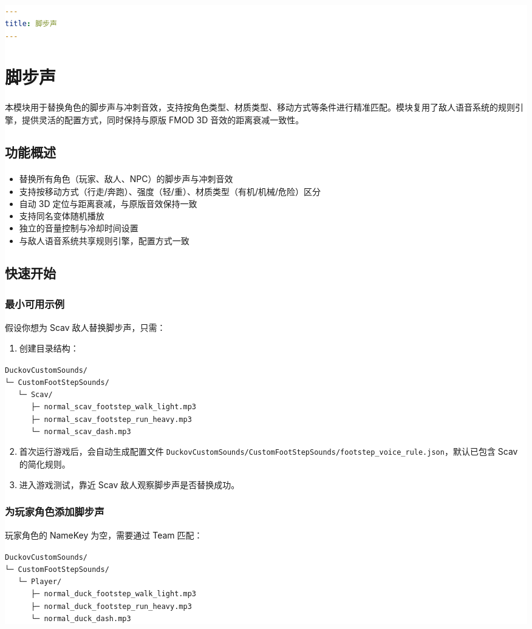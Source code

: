 ```yaml
---
title: 脚步声
---
```


# 脚步声

本模块用于替换角色的脚步声与冲刺音效，支持按角色类型、材质类型、移动方式等条件进行精准匹配。模块复用了敌人语音系统的规则引擎，提供灵活的配置方式，同时保持与原版 FMOD 3D 音效的距离衰减一致性。

## 功能概述

- 替换所有角色（玩家、敌人、NPC）的脚步声与冲刺音效
- 支持按移动方式（行走/奔跑）、强度（轻/重）、材质类型（有机/机械/危险）区分
- 自动 3D 定位与距离衰减，与原版音效保持一致
- 支持同名变体随机播放
- 独立的音量控制与冷却时间设置
- 与敌人语音系统共享规则引擎，配置方式一致

## 快速开始

### 最小可用示例

假设你想为 Scav 敌人替换脚步声，只需：

1. 创建目录结构：
```
DuckovCustomSounds/
└─ CustomFootStepSounds/
   └─ Scav/
      ├─ normal_scav_footstep_walk_light.mp3
      ├─ normal_scav_footstep_run_heavy.mp3
      └─ normal_scav_dash.mp3
```

2. 首次运行游戏后，会自动生成配置文件 `DuckovCustomSounds/CustomFootStepSounds/footstep_voice_rule.json`，默认已包含 Scav 的简化规则。

3. 进入游戏测试，靠近 Scav 敌人观察脚步声是否替换成功。

### 为玩家角色添加脚步声

玩家角色的 NameKey 为空，需要通过 Team 匹配：

```
DuckovCustomSounds/
└─ CustomFootStepSounds/
   └─ Player/
      ├─ normal_duck_footstep_walk_light.mp3
      ├─ normal_duck_footstep_run_heavy.mp3
      └─ normal_duck_dash.mp3
```
